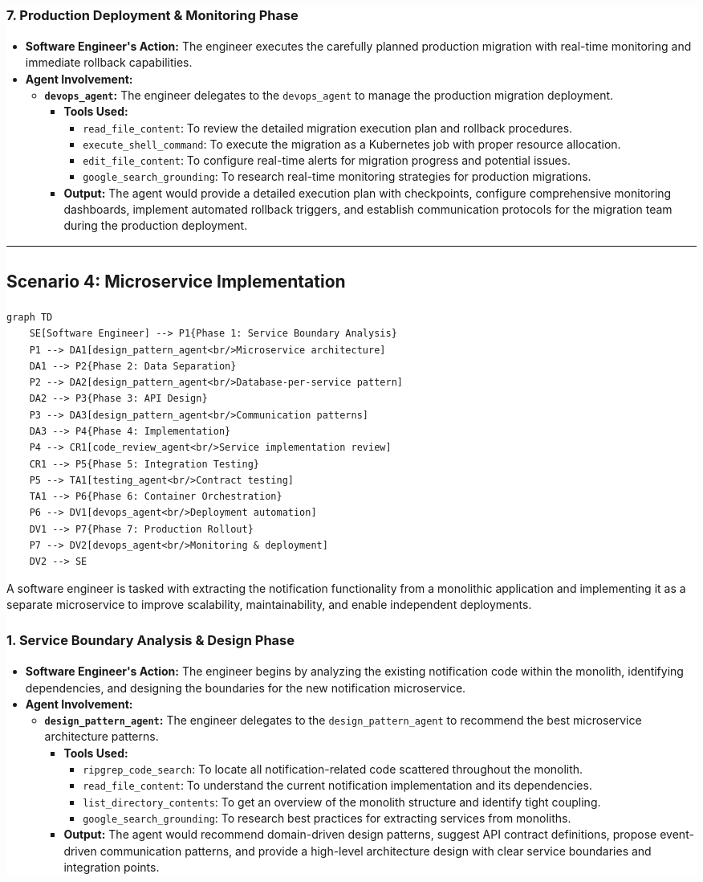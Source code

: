 ### 7. Production Deployment & Monitoring Phase

*   **Software Engineer's Action:** The engineer executes the carefully planned production migration with real-time monitoring and immediate rollback capabilities.
*   **Agent Involvement:**
    *   **`devops_agent`:** The engineer delegates to the `devops_agent` to manage the production migration deployment.
        *   **Tools Used:**
            *   `read_file_content`: To review the detailed migration execution plan and rollback procedures.
            *   `execute_shell_command`: To execute the migration as a Kubernetes job with proper resource allocation.
            *   `edit_file_content`: To configure real-time alerts for migration progress and potential issues.
            *   `google_search_grounding`: To research real-time monitoring strategies for production migrations.
        *   **Output:** The agent would provide a detailed execution plan with checkpoints, configure comprehensive monitoring dashboards, implement automated rollback triggers, and establish communication protocols for the migration team during the production deployment.

---

## Scenario 4: Microservice Implementation

```mermaid
graph TD
    SE[Software Engineer] --> P1{Phase 1: Service Boundary Analysis}
    P1 --> DA1[design_pattern_agent<br/>Microservice architecture]
    DA1 --> P2{Phase 2: Data Separation}
    P2 --> DA2[design_pattern_agent<br/>Database-per-service pattern]
    DA2 --> P3{Phase 3: API Design}
    P3 --> DA3[design_pattern_agent<br/>Communication patterns]
    DA3 --> P4{Phase 4: Implementation}
    P4 --> CR1[code_review_agent<br/>Service implementation review]
    CR1 --> P5{Phase 5: Integration Testing}
    P5 --> TA1[testing_agent<br/>Contract testing]
    TA1 --> P6{Phase 6: Container Orchestration}
    P6 --> DV1[devops_agent<br/>Deployment automation]
    DV1 --> P7{Phase 7: Production Rollout}
    P7 --> DV2[devops_agent<br/>Monitoring & deployment]
    DV2 --> SE
```

A software engineer is tasked with extracting the notification functionality from a monolithic application and implementing it as a separate microservice to improve scalability, maintainability, and enable independent deployments.

### 1. Service Boundary Analysis & Design Phase

*   **Software Engineer's Action:** The engineer begins by analyzing the existing notification code within the monolith, identifying dependencies, and designing the boundaries for the new notification microservice.
*   **Agent Involvement:**
    *   **`design_pattern_agent`:** The engineer delegates to the `design_pattern_agent` to recommend the best microservice architecture patterns.
        *   **Tools Used:**
            *   `ripgrep_code_search`: To locate all notification-related code scattered throughout the monolith.
            *   `read_file_content`: To understand the current notification implementation and its dependencies.
            *   `list_directory_contents`: To get an overview of the monolith structure and identify tight coupling.
            *   `google_search_grounding`: To research best practices for extracting services from monoliths.
        *   **Output:** The agent would recommend domain-driven design patterns, suggest API contract definitions, propose event-driven communication patterns, and provide a high-level architecture design with clear service boundaries and integration points.
